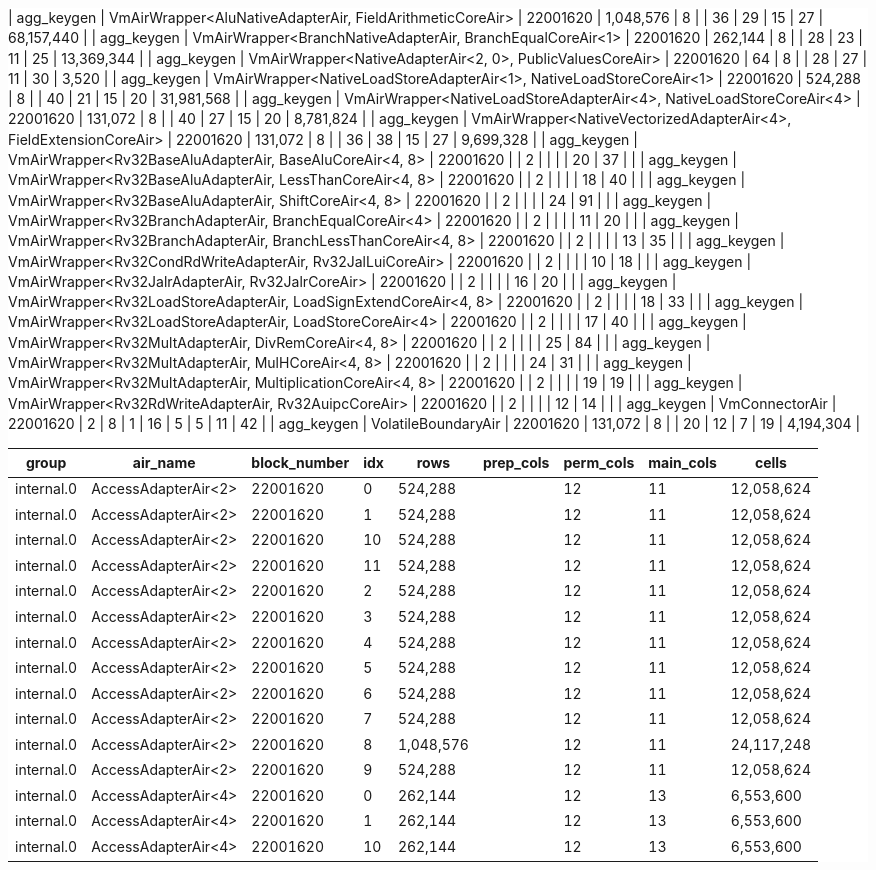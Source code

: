 | agg_keygen | VmAirWrapper<AluNativeAdapterAir, FieldArithmeticCoreAir> | 22001620 | 1,048,576 | 8 |  | 36 | 29 | 15 | 27 | 68,157,440 | 
| agg_keygen | VmAirWrapper<BranchNativeAdapterAir, BranchEqualCoreAir<1> | 22001620 | 262,144 | 8 |  | 28 | 23 | 11 | 25 | 13,369,344 | 
| agg_keygen | VmAirWrapper<NativeAdapterAir<2, 0>, PublicValuesCoreAir> | 22001620 | 64 | 8 |  | 28 | 27 | 11 | 30 | 3,520 | 
| agg_keygen | VmAirWrapper<NativeLoadStoreAdapterAir<1>, NativeLoadStoreCoreAir<1> | 22001620 | 524,288 | 8 |  | 40 | 21 | 15 | 20 | 31,981,568 | 
| agg_keygen | VmAirWrapper<NativeLoadStoreAdapterAir<4>, NativeLoadStoreCoreAir<4> | 22001620 | 131,072 | 8 |  | 40 | 27 | 15 | 20 | 8,781,824 | 
| agg_keygen | VmAirWrapper<NativeVectorizedAdapterAir<4>, FieldExtensionCoreAir> | 22001620 | 131,072 | 8 |  | 36 | 38 | 15 | 27 | 9,699,328 | 
| agg_keygen | VmAirWrapper<Rv32BaseAluAdapterAir, BaseAluCoreAir<4, 8> | 22001620 |  | 2 |  |  |  | 20 | 37 |  | 
| agg_keygen | VmAirWrapper<Rv32BaseAluAdapterAir, LessThanCoreAir<4, 8> | 22001620 |  | 2 |  |  |  | 18 | 40 |  | 
| agg_keygen | VmAirWrapper<Rv32BaseAluAdapterAir, ShiftCoreAir<4, 8> | 22001620 |  | 2 |  |  |  | 24 | 91 |  | 
| agg_keygen | VmAirWrapper<Rv32BranchAdapterAir, BranchEqualCoreAir<4> | 22001620 |  | 2 |  |  |  | 11 | 20 |  | 
| agg_keygen | VmAirWrapper<Rv32BranchAdapterAir, BranchLessThanCoreAir<4, 8> | 22001620 |  | 2 |  |  |  | 13 | 35 |  | 
| agg_keygen | VmAirWrapper<Rv32CondRdWriteAdapterAir, Rv32JalLuiCoreAir> | 22001620 |  | 2 |  |  |  | 10 | 18 |  | 
| agg_keygen | VmAirWrapper<Rv32JalrAdapterAir, Rv32JalrCoreAir> | 22001620 |  | 2 |  |  |  | 16 | 20 |  | 
| agg_keygen | VmAirWrapper<Rv32LoadStoreAdapterAir, LoadSignExtendCoreAir<4, 8> | 22001620 |  | 2 |  |  |  | 18 | 33 |  | 
| agg_keygen | VmAirWrapper<Rv32LoadStoreAdapterAir, LoadStoreCoreAir<4> | 22001620 |  | 2 |  |  |  | 17 | 40 |  | 
| agg_keygen | VmAirWrapper<Rv32MultAdapterAir, DivRemCoreAir<4, 8> | 22001620 |  | 2 |  |  |  | 25 | 84 |  | 
| agg_keygen | VmAirWrapper<Rv32MultAdapterAir, MulHCoreAir<4, 8> | 22001620 |  | 2 |  |  |  | 24 | 31 |  | 
| agg_keygen | VmAirWrapper<Rv32MultAdapterAir, MultiplicationCoreAir<4, 8> | 22001620 |  | 2 |  |  |  | 19 | 19 |  | 
| agg_keygen | VmAirWrapper<Rv32RdWriteAdapterAir, Rv32AuipcCoreAir> | 22001620 |  | 2 |  |  |  | 12 | 14 |  | 
| agg_keygen | VmConnectorAir | 22001620 | 2 | 8 | 1 | 16 | 5 | 5 | 11 | 42 | 
| agg_keygen | VolatileBoundaryAir | 22001620 | 131,072 | 8 |  | 20 | 12 | 7 | 19 | 4,194,304 | 

| group | air_name | block_number | idx | rows | prep_cols | perm_cols | main_cols | cells |
| --- | --- | --- | --- | --- | --- | --- | --- | --- |
| internal.0 | AccessAdapterAir<2> | 22001620 | 0 | 524,288 |  | 12 | 11 | 12,058,624 | 
| internal.0 | AccessAdapterAir<2> | 22001620 | 1 | 524,288 |  | 12 | 11 | 12,058,624 | 
| internal.0 | AccessAdapterAir<2> | 22001620 | 10 | 524,288 |  | 12 | 11 | 12,058,624 | 
| internal.0 | AccessAdapterAir<2> | 22001620 | 11 | 524,288 |  | 12 | 11 | 12,058,624 | 
| internal.0 | AccessAdapterAir<2> | 22001620 | 2 | 524,288 |  | 12 | 11 | 12,058,624 | 
| internal.0 | AccessAdapterAir<2> | 22001620 | 3 | 524,288 |  | 12 | 11 | 12,058,624 | 
| internal.0 | AccessAdapterAir<2> | 22001620 | 4 | 524,288 |  | 12 | 11 | 12,058,624 | 
| internal.0 | AccessAdapterAir<2> | 22001620 | 5 | 524,288 |  | 12 | 11 | 12,058,624 | 
| internal.0 | AccessAdapterAir<2> | 22001620 | 6 | 524,288 |  | 12 | 11 | 12,058,624 | 
| internal.0 | AccessAdapterAir<2> | 22001620 | 7 | 524,288 |  | 12 | 11 | 12,058,624 | 
| internal.0 | AccessAdapterAir<2> | 22001620 | 8 | 1,048,576 |  | 12 | 11 | 24,117,248 | 
| internal.0 | AccessAdapterAir<2> | 22001620 | 9 | 524,288 |  | 12 | 11 | 12,058,624 | 
| internal.0 | AccessAdapterAir<4> | 22001620 | 0 | 262,144 |  | 12 | 13 | 6,553,600 | 
| internal.0 | AccessAdapterAir<4> | 22001620 | 1 | 262,144 |  | 12 | 13 | 6,553,600 | 
| internal.0 | AccessAdapterAir<4> | 22001620 | 10 | 262,144 |  | 12 | 13 | 6,553,600 | 